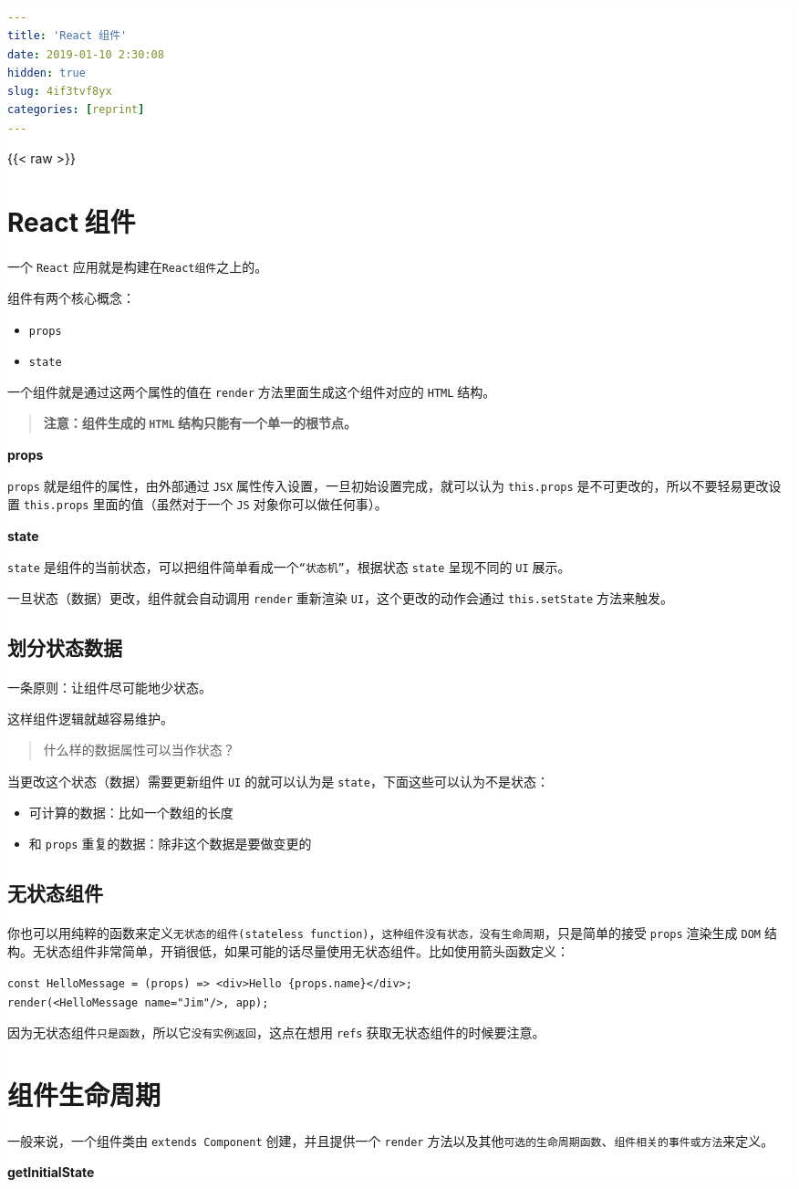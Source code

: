 ```yaml
---
title: 'React 组件' 
date: 2019-01-10 2:30:08
hidden: true
slug: 4if3tvf8yx
categories: [reprint]
---
```


{{< raw >}}

                    
<h1 id="articleHeader0">React 组件</h1>
<p>一个 <code>React</code> 应用就是构建在<code>React组件</code>之上的。</p>
<p>组件有两个核心概念：</p>
<ul>
<li><p><code>props</code></p></li>
<li><p><code>state</code></p></li>
</ul>
<p>一个组件就是通过这两个属性的值在 <code>render</code> 方法里面生成这个组件对应的 <code>HTML</code> 结构。</p>
<blockquote><p><strong>注意：组件生成的 <code>HTML</code> 结构只能有一个单一的根节点。</strong></p></blockquote>
<p><strong>props</strong></p>
<p><code>props</code> 就是组件的属性，由外部通过 <code>JSX</code> 属性传入设置，一旦初始设置完成，就可以认为 <code>this.props</code> 是不可更改的，所以不要轻易更改设置 <code>this.props</code> 里面的值（虽然对于一个 <code>JS</code> 对象你可以做任何事）。</p>
<p><strong>state</strong></p>
<p><code>state</code> 是组件的当前状态，可以把组件简单看成一个<code>“状态机”</code>，根据状态 <code>state</code> 呈现不同的 <code>UI</code> 展示。</p>
<p>一旦状态（数据）更改，组件就会自动调用 <code>render</code> 重新渲染 <code>UI</code>，这个更改的动作会通过 <code>this.setState</code> 方法来触发。</p>
<h2 id="articleHeader1">划分状态数据</h2>
<p>一条原则：让组件尽可能地少状态。</p>
<p>这样组件逻辑就越容易维护。</p>
<blockquote><p>什么样的数据属性可以当作状态？</p></blockquote>
<p>当更改这个状态（数据）需要更新组件 <code>UI</code> 的就可以认为是 <code>state</code>，下面这些可以认为不是状态：</p>
<ul>
<li><p>可计算的数据：比如一个数组的长度</p></li>
<li><p>和 <code>props</code> 重复的数据：除非这个数据是要做变更的</p></li>
</ul>
<h2 id="articleHeader2">无状态组件</h2>
<p>你也可以用纯粹的函数来定义<code>无状态的组件(stateless function)</code>，<code>这种组件没有状态，没有生命周期</code>，只是简单的接受 <code>props</code> 渲染生成 <code>DOM</code> 结构。无状态组件非常简单，开销很低，如果可能的话尽量使用无状态组件。比如使用箭头函数定义：</p>
<div class="widget-codetool" style="display:none;">
      <div class="widget-codetool--inner">
      <span class="selectCode code-tool" data-toggle="tooltip" data-placement="top" title="" data-original-title="全选"></span>
      <span type="button" class="copyCode code-tool" data-toggle="tooltip" data-placement="top" data-clipboard-text="const HelloMessage = (props) => <div>Hello {props.name}</div>;
render(<HelloMessage name=&quot;Jim&quot;/>, app);
" title="" data-original-title="复制"></span>
      <span type="button" class="saveToNote code-tool" data-toggle="tooltip" data-placement="top" title="" data-original-title="放进笔记"></span>
      </div>
      </div><pre class="hljs dust"><code><span class="xml">const HelloMessage = (props) =&gt; <span class="hljs-tag">&lt;<span class="hljs-name">div</span>&gt;</span>Hello </span><span class="hljs-template-variable">{props.name}</span><span class="xml"><span class="hljs-tag">&lt;/<span class="hljs-name">div</span>&gt;</span>;
render(<span class="hljs-tag">&lt;<span class="hljs-name">HelloMessage</span> <span class="hljs-attr">name</span>=<span class="hljs-string">"Jim"</span>/&gt;</span>, app);
</span></code></pre>
<p>因为无状态组件<code>只是函数</code>，所以它<code>没有实例返回</code>，这点在想用 <code>refs</code> 获取无状态组件的时候要注意。</p>
<h1 id="articleHeader3">组件生命周期</h1>
<p>一般来说，一个组件类由 <code>extends Component</code> 创建，并且提供一个 <code>render</code> 方法以及其他<code>可选的生命周期函数</code>、<code>组件相关的事件或方法</code>来定义。</p>
<p><strong>getInitialState</strong></p>